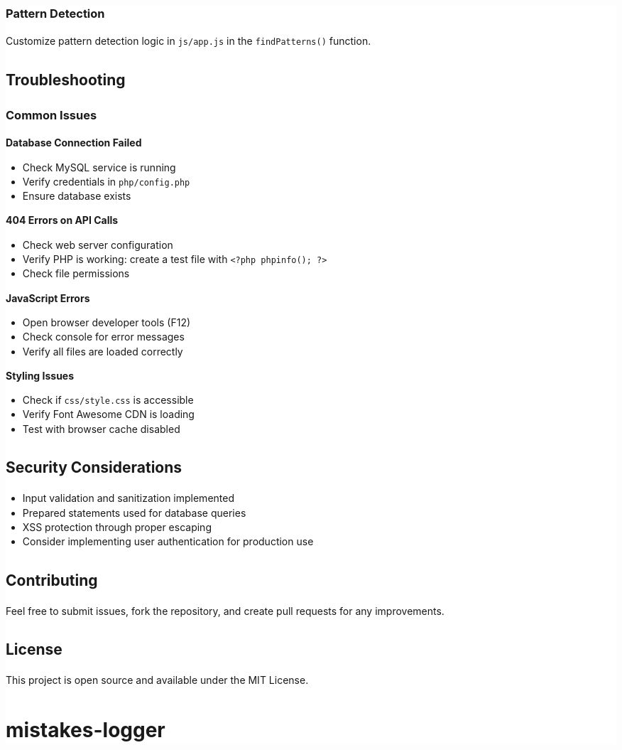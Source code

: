 ### Pattern Detection
Customize pattern detection logic in `js/app.js` in the `findPatterns()` function.

## Troubleshooting

### Common Issues

**Database Connection Failed**
- Check MySQL service is running
- Verify credentials in `php/config.php`
- Ensure database exists

**404 Errors on API Calls**
- Check web server configuration
- Verify PHP is working: create a test file with `<?php phpinfo(); ?>`
- Check file permissions

**JavaScript Errors**
- Open browser developer tools (F12)
- Check console for error messages
- Verify all files are loaded correctly

**Styling Issues**
- Check if `css/style.css` is accessible
- Verify Font Awesome CDN is loading
- Test with browser cache disabled

## Security Considerations

- Input validation and sanitization implemented
- Prepared statements used for database queries
- XSS protection through proper escaping
- Consider implementing user authentication for production use

## Contributing

Feel free to submit issues, fork the repository, and create pull requests for any improvements.

## License

This project is open source and available under the MIT License.
# mistakes-logger
